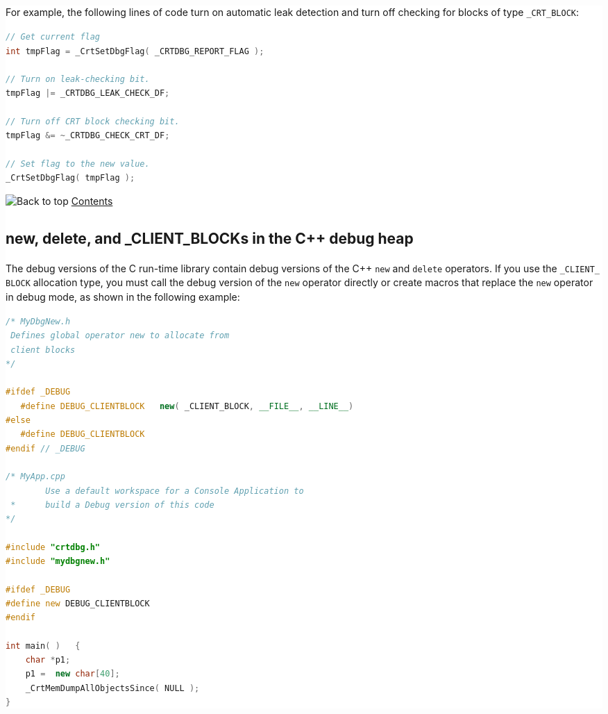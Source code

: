    For example, the following lines of code turn on automatic leak detection and turn off checking for blocks of type `_CRT_BLOCK`:

```cpp
// Get current flag
int tmpFlag = _CrtSetDbgFlag( _CRTDBG_REPORT_FLAG );

// Turn on leak-checking bit.
tmpFlag |= _CRTDBG_LEAK_CHECK_DF;

// Turn off CRT block checking bit.
tmpFlag &= ~_CRTDBG_CHECK_CRT_DF;

// Set flag to the new value.
_CrtSetDbgFlag( tmpFlag );
```

![Back to top](../debugger/media/pcs_backtotop.png "PCS_BackToTop") [Contents](#BKMK_Contents)

## <a name="BKMK_new__delete__and__CLIENT_BLOCKs_in_the_C___debug_heap"></a> new, delete, and _CLIENT_BLOCKs in the C++ debug heap
The debug versions of the C run-time library contain debug versions of the C++ `new` and `delete` operators. If you use the `_CLIENT_BLOCK` allocation type, you must call the debug version of the `new` operator directly or create macros that replace the `new` operator in debug mode, as shown in the following example:

```cpp
/* MyDbgNew.h
 Defines global operator new to allocate from
 client blocks
*/

#ifdef _DEBUG
   #define DEBUG_CLIENTBLOCK   new( _CLIENT_BLOCK, __FILE__, __LINE__)
#else
   #define DEBUG_CLIENTBLOCK
#endif // _DEBUG

/* MyApp.cpp
        Use a default workspace for a Console Application to
 *      build a Debug version of this code
*/

#include "crtdbg.h"
#include "mydbgnew.h"

#ifdef _DEBUG
#define new DEBUG_CLIENTBLOCK
#endif

int main( )   {
    char *p1;
    p1 =  new char[40];
    _CrtMemDumpAllObjectsSince( NULL );
}
```
